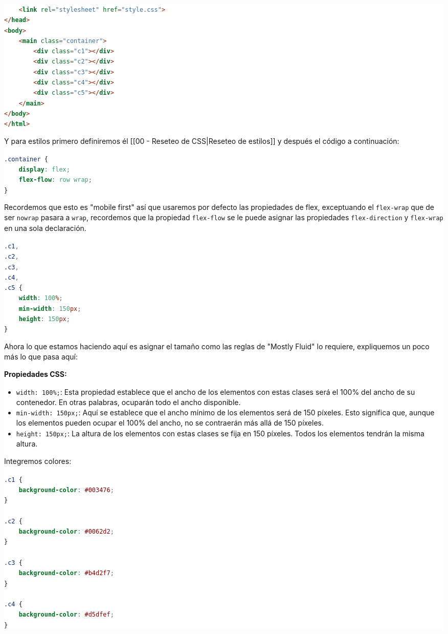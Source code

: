 ```HTML
    <link rel="stylesheet" href="style.css">
</head>
<body>
    <main class="container">
        <div class="c1"></div>
        <div class="c2"></div>
        <div class="c3"></div>
        <div class="c4"></div>
        <div class="c5"></div>
    </main>
</body>
</html>
```
Y para estilos primero definiremos él [[00 - Reseteo de CSS|Reseteo de estilos]] y después el código a continuación: 
```CSS
.container {
    display: flex;
    flex-flow: row wrap;
}
```
Recordemos que esto es "mobile first" así que usaremos por defecto las propiedades de flex, exceptuando el `flex-wrap` que de ser `nowrap` pasara a `wrap`, recordemos que la propiedad `flex-flow` se le puede asignar las propiedades `flex-direction` y `flex-wrap` en una sola declaración.

```CSS
.c1,
.c2,
.c3,
.c4,
.c5 {
    width: 100%;
    min-width: 150px;
    height: 150px;
}
```
Ahora lo que estamos haciendo aquí es asignar el tamaño como las reglas de "Mostly Fluid" lo requiere, expliquemos un poco más lo que pasa aquí:

**Propiedades CSS:**
- `width: 100%;`: Esta propiedad establece que el ancho de los elementos con estas clases será el 100% del ancho de su contenedor. En otras palabras, ocuparán todo el ancho disponible.
- `min-width: 150px;`: Aquí se establece que el ancho mínimo de los elementos será de 150 píxeles. Esto significa que, aunque los elementos pueden ocupar el 100% del ancho, no se contraerán más allá de 150 píxeles.
- `height: 150px;`: La altura de los elementos con estas clases se fija en 150 píxeles. Todos los elementos tendrán la misma altura.

Integremos colores: 
```CSS
.c1 {
    background-color: #003476;
}

.c2 {
    background-color: #0062d2;
}

.c3 {
    background-color: #b4d2f7;
}

.c4 {
    background-color: #d5dfef;
}
```